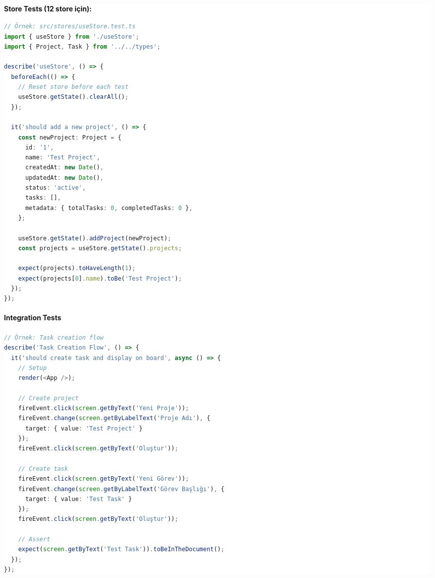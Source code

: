 **Store Tests (12 store için):**
```typescript
// Örnek: src/stores/useStore.test.ts
import { useStore } from './useStore';
import { Project, Task } from '../../types';

describe('useStore', () => {
  beforeEach(() => {
    // Reset store before each test
    useStore.getState().clearAll();
  });

  it('should add a new project', () => {
    const newProject: Project = {
      id: '1',
      name: 'Test Project',
      createdAt: new Date(),
      updatedAt: new Date(),
      status: 'active',
      tasks: [],
      metadata: { totalTasks: 0, completedTasks: 0 },
    };

    useStore.getState().addProject(newProject);
    const projects = useStore.getState().projects;
    
    expect(projects).toHaveLength(1);
    expect(projects[0].name).toBe('Test Project');
  });
});
```

#### Integration Tests
```typescript
// Örnek: Task creation flow
describe('Task Creation Flow', () => {
  it('should create task and display on board', async () => {
    // Setup
    render(<App />);
    
    // Create project
    fireEvent.click(screen.getByText('Yeni Proje'));
    fireEvent.change(screen.getByLabelText('Proje Adı'), { 
      target: { value: 'Test Project' } 
    });
    fireEvent.click(screen.getByText('Oluştur'));
    
    // Create task
    fireEvent.click(screen.getByText('Yeni Görev'));
    fireEvent.change(screen.getByLabelText('Görev Başlığı'), { 
      target: { value: 'Test Task' } 
    });
    fireEvent.click(screen.getByText('Oluştur'));
    
    // Assert
    expect(screen.getByText('Test Task')).toBeInTheDocument();
  });
});
```
